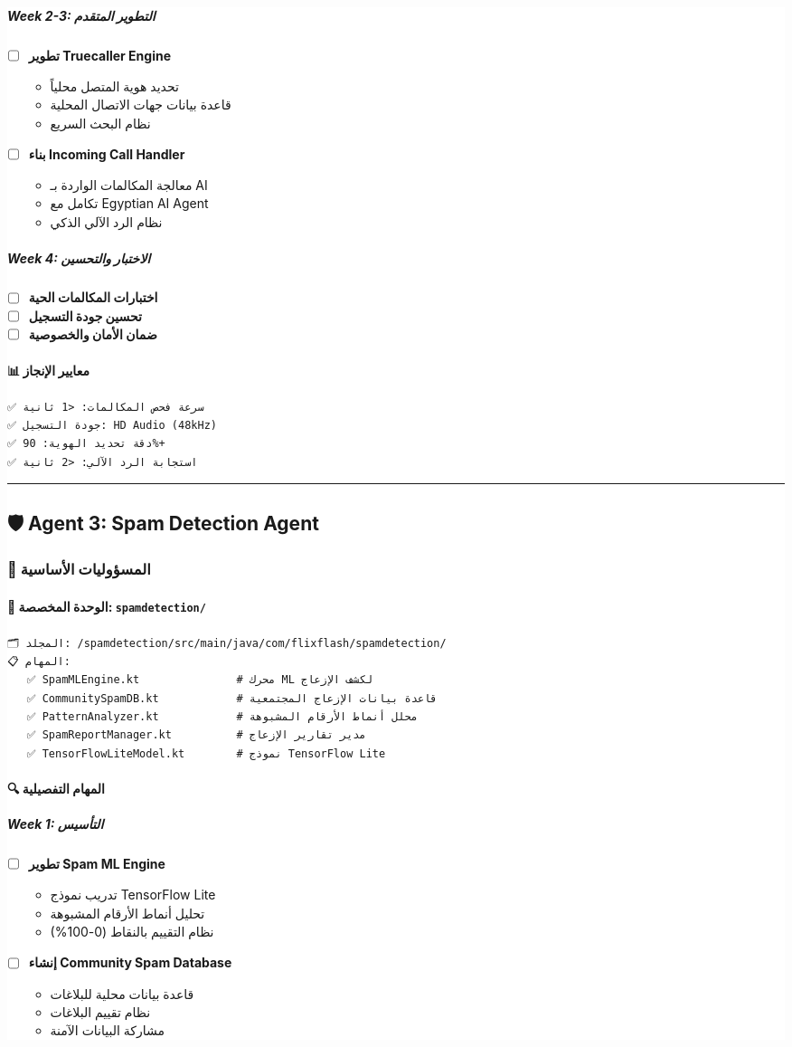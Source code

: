 ##### **Week 2-3: التطوير المتقدم**
- [ ] **تطوير Truecaller Engine**
  - تحديد هوية المتصل محلياً
  - قاعدة بيانات جهات الاتصال المحلية
  - نظام البحث السريع

- [ ] **بناء Incoming Call Handler**
  - معالجة المكالمات الواردة بـ AI
  - تكامل مع Egyptian AI Agent
  - نظام الرد الآلي الذكي

##### **Week 4: الاختبار والتحسين**
- [ ] **اختبارات المكالمات الحية**
- [ ] **تحسين جودة التسجيل**
- [ ] **ضمان الأمان والخصوصية**

#### **📊 معايير الإنجاز**
```
✅ سرعة فحص المكالمات: <1 ثانية
✅ جودة التسجيل: HD Audio (48kHz)
✅ دقة تحديد الهوية: 90%+
✅ استجابة الرد الآلي: <2 ثانية
```

---

## 🛡️ **Agent 3: Spam Detection Agent**
### **🎯 المسؤوليات الأساسية**

#### **📁 الوحدة المخصصة**: `spamdetection/`
```
🗂️ المجلد: /spamdetection/src/main/java/com/flixflash/spamdetection/
📋 المهام:
   ✅ SpamMLEngine.kt               # محرك ML لكشف الإزعاج
   ✅ CommunitySpamDB.kt            # قاعدة بيانات الإزعاج المجتمعية
   ✅ PatternAnalyzer.kt            # محلل أنماط الأرقام المشبوهة
   ✅ SpamReportManager.kt          # مدير تقارير الإزعاج
   ✅ TensorFlowLiteModel.kt        # نموذج TensorFlow Lite
```

#### **🔍 المهام التفصيلية**

##### **Week 1: التأسيس**
- [ ] **تطوير Spam ML Engine**
  - تدريب نموذج TensorFlow Lite
  - تحليل أنماط الأرقام المشبوهة
  - نظام التقييم بالنقاط (0-100%)

- [ ] **إنشاء Community Spam Database**
  - قاعدة بيانات محلية للبلاغات
  - نظام تقييم البلاغات
  - مشاركة البيانات الآمنة
